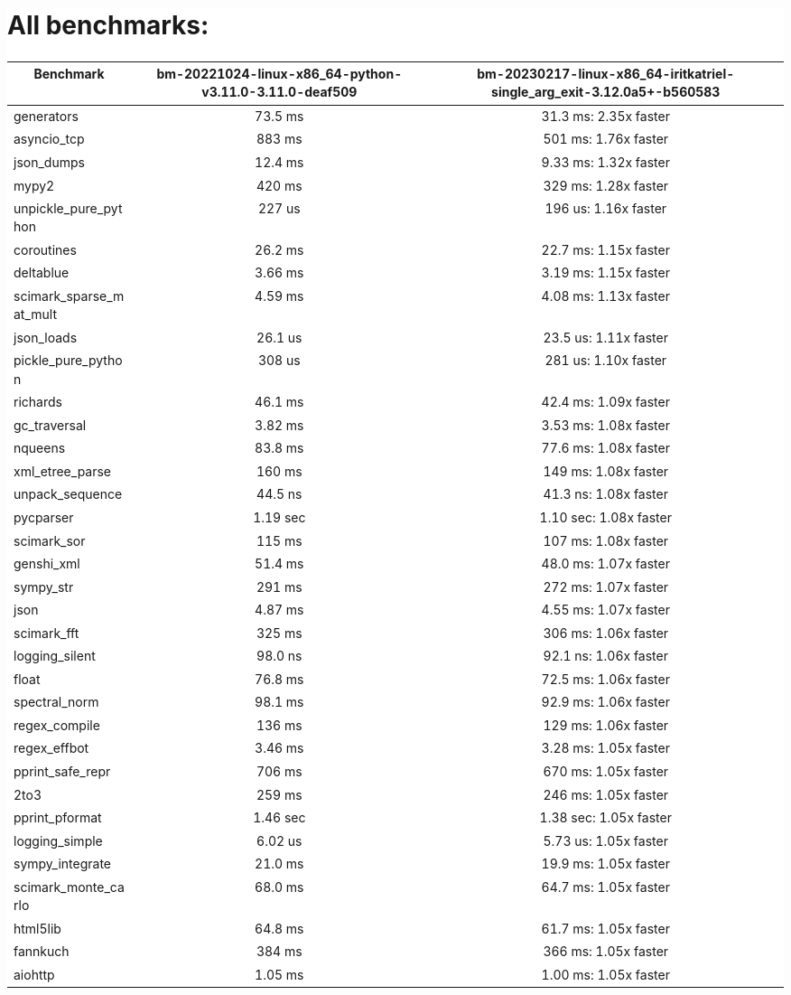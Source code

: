 All benchmarks:
===============

| Benchmark               | bm-20221024-linux-x86_64-python-v3.11.0-3.11.0-deaf509 | bm-20230217-linux-x86_64-iritkatriel-single_arg_exit-3.12.0a5+-b560583 |
|-------------------------|:------------------------------------------------------:|:----------------------------------------------------------------------:|
| generators              | 73.5 ms                                                | 31.3 ms: 2.35x faster                                                  |
| asyncio_tcp             | 883 ms                                                 | 501 ms: 1.76x faster                                                   |
| json_dumps              | 12.4 ms                                                | 9.33 ms: 1.32x faster                                                  |
| mypy2                   | 420 ms                                                 | 329 ms: 1.28x faster                                                   |
| unpickle_pure_python    | 227 us                                                 | 196 us: 1.16x faster                                                   |
| coroutines              | 26.2 ms                                                | 22.7 ms: 1.15x faster                                                  |
| deltablue               | 3.66 ms                                                | 3.19 ms: 1.15x faster                                                  |
| scimark_sparse_mat_mult | 4.59 ms                                                | 4.08 ms: 1.13x faster                                                  |
| json_loads              | 26.1 us                                                | 23.5 us: 1.11x faster                                                  |
| pickle_pure_python      | 308 us                                                 | 281 us: 1.10x faster                                                   |
| richards                | 46.1 ms                                                | 42.4 ms: 1.09x faster                                                  |
| gc_traversal            | 3.82 ms                                                | 3.53 ms: 1.08x faster                                                  |
| nqueens                 | 83.8 ms                                                | 77.6 ms: 1.08x faster                                                  |
| xml_etree_parse         | 160 ms                                                 | 149 ms: 1.08x faster                                                   |
| unpack_sequence         | 44.5 ns                                                | 41.3 ns: 1.08x faster                                                  |
| pycparser               | 1.19 sec                                               | 1.10 sec: 1.08x faster                                                 |
| scimark_sor             | 115 ms                                                 | 107 ms: 1.08x faster                                                   |
| genshi_xml              | 51.4 ms                                                | 48.0 ms: 1.07x faster                                                  |
| sympy_str               | 291 ms                                                 | 272 ms: 1.07x faster                                                   |
| json                    | 4.87 ms                                                | 4.55 ms: 1.07x faster                                                  |
| scimark_fft             | 325 ms                                                 | 306 ms: 1.06x faster                                                   |
| logging_silent          | 98.0 ns                                                | 92.1 ns: 1.06x faster                                                  |
| float                   | 76.8 ms                                                | 72.5 ms: 1.06x faster                                                  |
| spectral_norm           | 98.1 ms                                                | 92.9 ms: 1.06x faster                                                  |
| regex_compile           | 136 ms                                                 | 129 ms: 1.06x faster                                                   |
| regex_effbot            | 3.46 ms                                                | 3.28 ms: 1.05x faster                                                  |
| pprint_safe_repr        | 706 ms                                                 | 670 ms: 1.05x faster                                                   |
| 2to3                    | 259 ms                                                 | 246 ms: 1.05x faster                                                   |
| pprint_pformat          | 1.46 sec                                               | 1.38 sec: 1.05x faster                                                 |
| logging_simple          | 6.02 us                                                | 5.73 us: 1.05x faster                                                  |
| sympy_integrate         | 21.0 ms                                                | 19.9 ms: 1.05x faster                                                  |
| scimark_monte_carlo     | 68.0 ms                                                | 64.7 ms: 1.05x faster                                                  |
| html5lib                | 64.8 ms                                                | 61.7 ms: 1.05x faster                                                  |
| fannkuch                | 384 ms                                                 | 366 ms: 1.05x faster                                                   |
| aiohttp                 | 1.05 ms                                                | 1.00 ms: 1.05x faster                                                  |